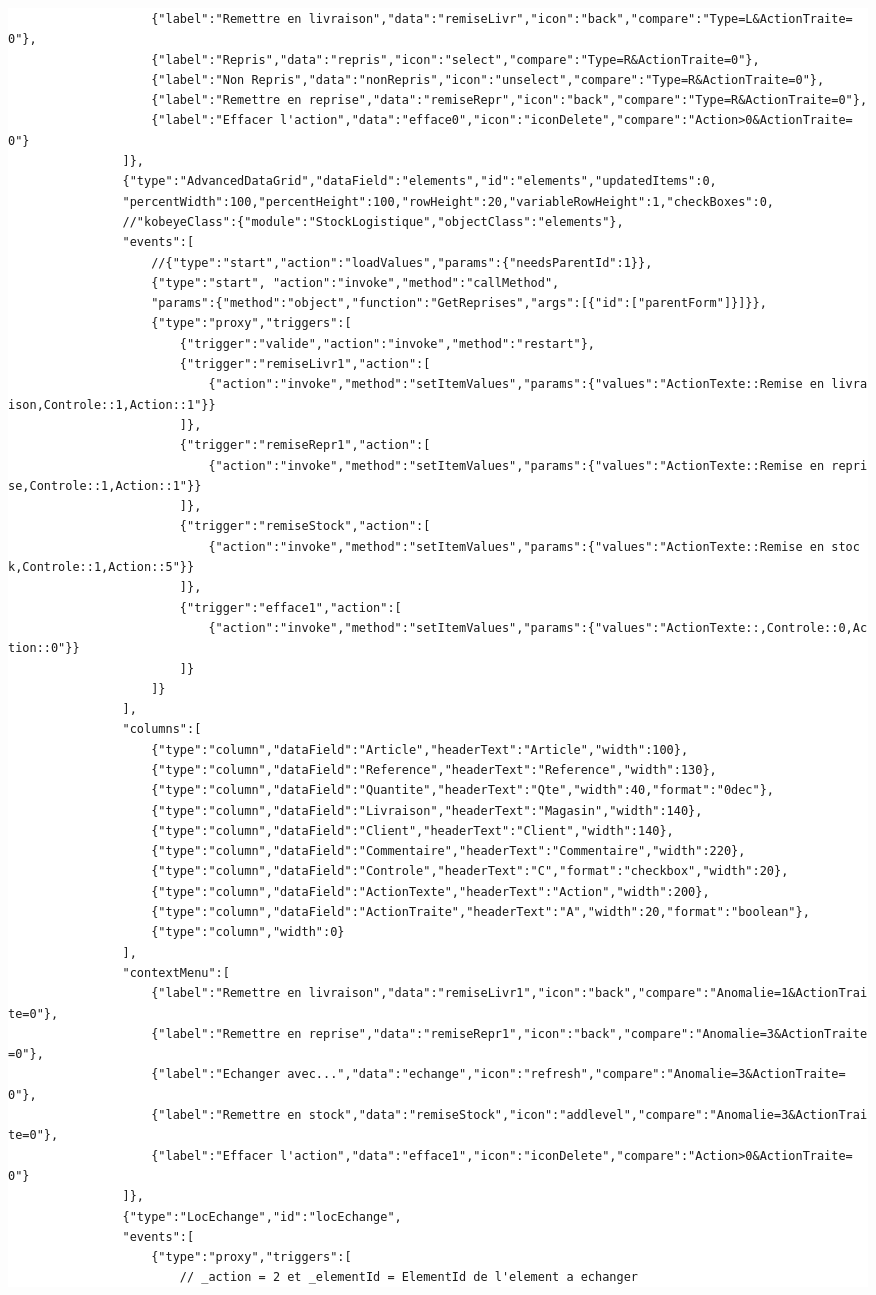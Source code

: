 						{"label":"Remettre en livraison","data":"remiseLivr","icon":"back","compare":"Type=L&ActionTraite=0"},
						{"label":"Repris","data":"repris","icon":"select","compare":"Type=R&ActionTraite=0"},
						{"label":"Non Repris","data":"nonRepris","icon":"unselect","compare":"Type=R&ActionTraite=0"},
						{"label":"Remettre en reprise","data":"remiseRepr","icon":"back","compare":"Type=R&ActionTraite=0"},
						{"label":"Effacer l'action","data":"efface0","icon":"iconDelete","compare":"Action>0&ActionTraite=0"}
					]},
					{"type":"AdvancedDataGrid","dataField":"elements","id":"elements","updatedItems":0,
					"percentWidth":100,"percentHeight":100,"rowHeight":20,"variableRowHeight":1,"checkBoxes":0,
					//"kobeyeClass":{"module":"StockLogistique","objectClass":"elements"},
					"events":[
						//{"type":"start","action":"loadValues","params":{"needsParentId":1}},
						{"type":"start", "action":"invoke","method":"callMethod",
						"params":{"method":"object","function":"GetReprises","args":[{"id":["parentForm"]}]}},
						{"type":"proxy","triggers":[
							{"trigger":"valide","action":"invoke","method":"restart"},
							{"trigger":"remiseLivr1","action":[
								{"action":"invoke","method":"setItemValues","params":{"values":"ActionTexte::Remise en livraison,Controle::1,Action::1"}}
							]},
							{"trigger":"remiseRepr1","action":[
								{"action":"invoke","method":"setItemValues","params":{"values":"ActionTexte::Remise en reprise,Controle::1,Action::1"}}
							]},
							{"trigger":"remiseStock","action":[
								{"action":"invoke","method":"setItemValues","params":{"values":"ActionTexte::Remise en stock,Controle::1,Action::5"}}
							]},
							{"trigger":"efface1","action":[
								{"action":"invoke","method":"setItemValues","params":{"values":"ActionTexte::,Controle::0,Action::0"}}
							]}
						]}
					],
					"columns":[
						{"type":"column","dataField":"Article","headerText":"Article","width":100},
						{"type":"column","dataField":"Reference","headerText":"Reference","width":130},
						{"type":"column","dataField":"Quantite","headerText":"Qte","width":40,"format":"0dec"},
						{"type":"column","dataField":"Livraison","headerText":"Magasin","width":140},
						{"type":"column","dataField":"Client","headerText":"Client","width":140},
						{"type":"column","dataField":"Commentaire","headerText":"Commentaire","width":220},
						{"type":"column","dataField":"Controle","headerText":"C","format":"checkbox","width":20},
						{"type":"column","dataField":"ActionTexte","headerText":"Action","width":200},
						{"type":"column","dataField":"ActionTraite","headerText":"A","width":20,"format":"boolean"},
						{"type":"column","width":0}
					],
					"contextMenu":[
						{"label":"Remettre en livraison","data":"remiseLivr1","icon":"back","compare":"Anomalie=1&ActionTraite=0"},
						{"label":"Remettre en reprise","data":"remiseRepr1","icon":"back","compare":"Anomalie=3&ActionTraite=0"},
						{"label":"Echanger avec...","data":"echange","icon":"refresh","compare":"Anomalie=3&ActionTraite=0"},
						{"label":"Remettre en stock","data":"remiseStock","icon":"addlevel","compare":"Anomalie=3&ActionTraite=0"},
						{"label":"Effacer l'action","data":"efface1","icon":"iconDelete","compare":"Action>0&ActionTraite=0"}
					]},
					{"type":"LocEchange","id":"locEchange",
					"events":[
						{"type":"proxy","triggers":[
							// _action = 2 et _elementId = ElementId de l'element a echanger 